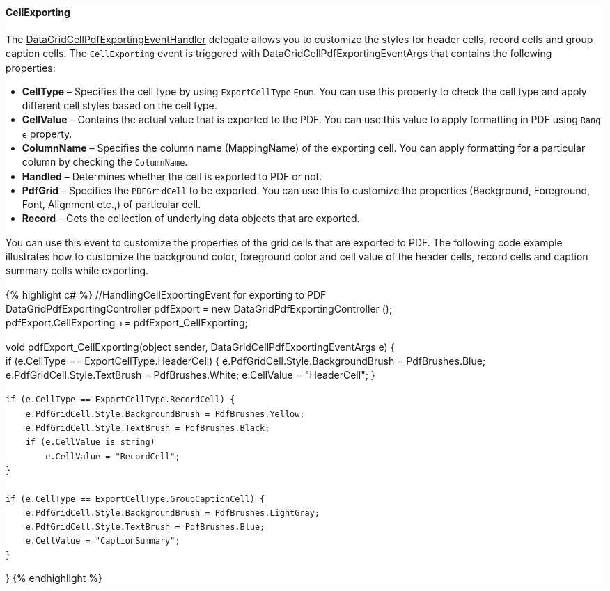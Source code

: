 #### CellExporting

The [DataGridCellPdfExportingEventHandler](http://help.syncfusion.com/cr/cref_files/xamarin-ios/sfgridconverter/Syncfusion.SfGridConverter.IOS~Syncfusion.SfDataGrid.Exporting.DataGridCellPdfExportingEventhandler.html) delegate allows you to customize the styles for header cells, record cells and group caption cells. The `CellExporting` event is triggered with [DataGridCellPdfExportingEventArgs](http://help.syncfusion.com/cr/cref_files/xamarin-ios/sfgridconverter/Syncfusion.SfGridConverter.IOS~Syncfusion.SfDataGrid.Exporting.DataGridCellPdfExportingEventArgs.html) that contains the following properties:

* **CellType** – Specifies the cell type by using `ExportCellType` `Enum`. You can use this property to check the cell type and apply different cell styles based on the cell type.
* **CellValue** – Contains the actual value that is exported to the PDF. You can use this value to apply formatting in PDF using `Range` property.
* **ColumnName** – Specifies the column name (MappingName) of the exporting cell. You can apply formatting for a particular column by checking the `ColumnName`.
* **Handled** – Determines whether the cell is exported to PDF or not.
* **PdfGrid** – Specifies the `PDFGridCell` to be exported. You can use this to customize the properties (Background, Foreground, Font, Alignment etc.,) of particular cell.
* **Record** – Gets the collection of underlying data objects that are exported.

You can use this event to customize the properties of the grid cells that are exported to PDF. The following code example illustrates how to customize the background color, foreground color and cell value of the header cells, record cells and caption summary cells while exporting.

{% highlight c# %}
//HandlingCellExportingEvent for exporting to PDF
DataGridPdfExportingController pdfExport = new DataGridPdfExportingController ();
pdfExport.CellExporting += pdfExport_CellExporting;  

void pdfExport_CellExporting(object sender, DataGridCellPdfExportingEventArgs e)
{
    if (e.CellType == ExportCellType.HeaderCell) {
        e.PdfGridCell.Style.BackgroundBrush = PdfBrushes.Blue;
        e.PdfGridCell.Style.TextBrush = PdfBrushes.White;
        e.CellValue = "HeaderCell";
    }

    if (e.CellType == ExportCellType.RecordCell) {
        e.PdfGridCell.Style.BackgroundBrush = PdfBrushes.Yellow;
        e.PdfGridCell.Style.TextBrush = PdfBrushes.Black;
        if (e.CellValue is string)
            e.CellValue = "RecordCell";
    }

    if (e.CellType == ExportCellType.GroupCaptionCell) {
        e.PdfGridCell.Style.BackgroundBrush = PdfBrushes.LightGray;
        e.PdfGridCell.Style.TextBrush = PdfBrushes.Blue;
        e.CellValue = "CaptionSummary";
    }
}
{% endhighlight %}

